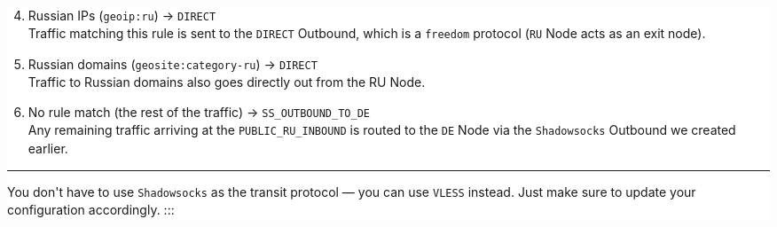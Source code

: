 4. Russian IPs (`geoip:ru`) → `DIRECT`  
Traffic matching this rule is sent to the `DIRECT` Outbound, which is a `freedom` protocol (`RU` Node acts as an exit node).

5. Russian domains (`geosite:category-ru`) → `DIRECT`  
Traffic to Russian domains also goes directly out from the RU Node.

6. No rule match (the rest of the traffic) → `SS_OUTBOUND_TO_DE`  
Any remaining traffic arriving at the `PUBLIC_RU_INBOUND` is routed to the `DE` Node via the `Shadowsocks` Outbound we created earlier.

---

You don't have to use `Shadowsocks` as the transit protocol — you can use `VLESS` instead. Just make sure to update your configuration accordingly.
:::
